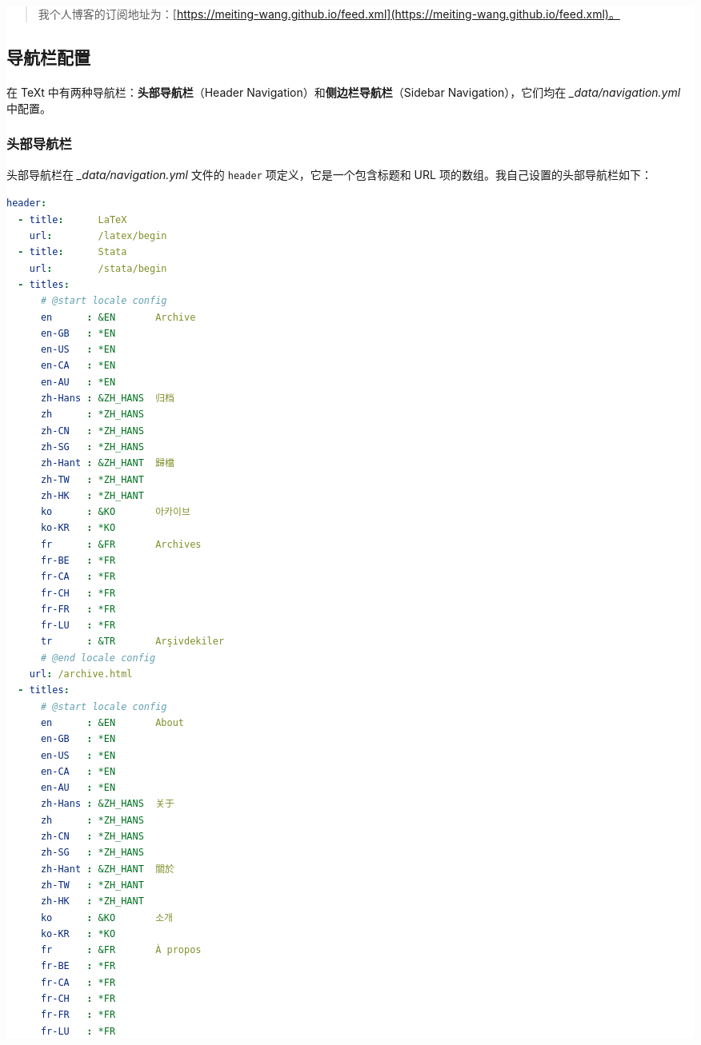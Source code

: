 > 我个人博客的订阅地址为：[https://meiting-wang.github.io/feed.xml](https://meiting-wang.github.io/feed.xml)。

## 导航栏配置

在 TeXt 中有两种导航栏：**头部导航栏**（Header Navigation）和**侧边栏导航栏**（Sidebar Navigation），它们均在 *_data/navigation.yml* 中配置。

### 头部导航栏

头部导航栏在 *_data/navigation.yml* 文件的 `header` 项定义，它是一个包含标题和 URL 项的数组。我自己设置的头部导航栏如下：

```yaml
header:
  - title:      LaTeX
    url:        /latex/begin
  - title:      Stata
    url:        /stata/begin
  - titles:
      # @start locale config
      en      : &EN       Archive
      en-GB   : *EN
      en-US   : *EN
      en-CA   : *EN
      en-AU   : *EN
      zh-Hans : &ZH_HANS  归档
      zh      : *ZH_HANS
      zh-CN   : *ZH_HANS
      zh-SG   : *ZH_HANS
      zh-Hant : &ZH_HANT  歸檔
      zh-TW   : *ZH_HANT
      zh-HK   : *ZH_HANT
      ko      : &KO       아카이브
      ko-KR   : *KO
      fr      : &FR       Archives
      fr-BE   : *FR
      fr-CA   : *FR
      fr-CH   : *FR
      fr-FR   : *FR
      fr-LU   : *FR
      tr      : &TR       Arşivdekiler
      # @end locale config
    url: /archive.html
  - titles:
      # @start locale config
      en      : &EN       About
      en-GB   : *EN
      en-US   : *EN
      en-CA   : *EN
      en-AU   : *EN
      zh-Hans : &ZH_HANS  关于
      zh      : *ZH_HANS
      zh-CN   : *ZH_HANS
      zh-SG   : *ZH_HANS
      zh-Hant : &ZH_HANT  關於
      zh-TW   : *ZH_HANT
      zh-HK   : *ZH_HANT
      ko      : &KO       소개
      ko-KR   : *KO
      fr      : &FR       À propos
      fr-BE   : *FR
      fr-CA   : *FR
      fr-CH   : *FR
      fr-FR   : *FR
      fr-LU   : *FR
```